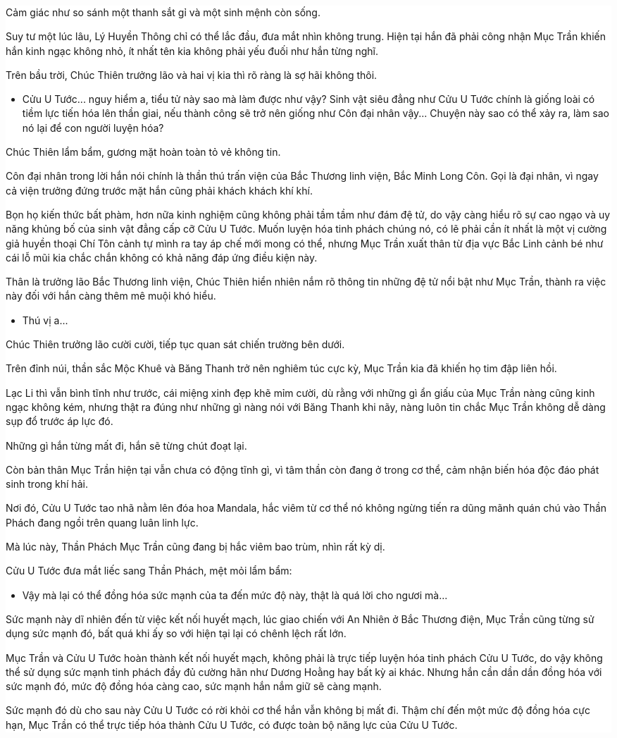Cảm giác như so sánh một thanh sắt gỉ và một sinh mệnh còn sống.

Suy tư một lúc lâu, Lý Huyền Thông chỉ có thể lắc đầu, đưa mắt nhìn không trung. Hiện tại hắn đã phải công nhận Mục Trần khiến hắn kinh ngạc không nhỏ, ít nhất tên kia không phải yếu đuối như hắn từng nghĩ.

Trên bầu trời, Chúc Thiên trưởng lão và hai vị kia thì rõ ràng là sợ hãi không thôi.

- Cửu U Tước... nguy hiểm a, tiểu tử này sao mà làm được như vậy? Sinh vật siêu đẳng như Cửu U Tước chính là giống loài có tiềm lực tiến hóa lên thần giai, nếu thành công sẽ trở nên giống như Côn đại nhân vậy... Chuyện này sao có thể xảy ra, làm sao nó lại để con người luyện hóa?

Chúc Thiên lẩm bẩm, gương mặt hoàn toàn tỏ vẻ không tin.

Côn đại nhân trong lời hắn nói chính là thần thú trấn viện của Bắc Thương linh viện, Bắc Minh Long Côn. Gọi là đại nhân, vì ngay cả viện trưởng đứng trước mặt hắn cũng phải khách khách khí khí.

Bọn họ kiến thức bất phàm, hơn nữa kinh nghiệm cũng không phải tầm tầm như đám đệ tử, do vậy càng hiểu rõ sự cao ngạo và uy năng khủng bố của sinh vật đẳng cấp cỡ Cửu U Tước. Muốn luyện hóa tinh phách chúng nó, có lẽ phải cần ít nhất là một vị cường giả huyền thoại Chí Tôn cảnh tự mình ra tay áp chế mới mong có thể, nhưng Mục Trần xuất thân từ địa vực Bắc Linh cảnh bé như cái lỗ mũi kia chắc chắn không có khả năng đáp ứng điều kiện này.

Thân là trưởng lão Bắc Thương linh viện, Chúc Thiên hiển nhiên nắm rõ thông tin những đệ tử nổi bật như Mục Trần, thành ra việc này đối với hắn càng thêm mê muội khó hiểu.

- Thú vị a...

Chúc Thiên trưởng lão cười cười, tiếp tục quan sát chiến trường bên dưới.

Trên đỉnh núi, thần sắc Mộc Khuê và Băng Thanh trở nên nghiêm túc cực kỳ, Mục Trần kia đã khiến họ tim đập liên hồi.

Lạc Li thì vẫn bình tĩnh như trước, cái miệng xinh đẹp khẽ mỉm cười, dù rằng với những gì ẩn giấu của Mục Trần nàng cũng kinh ngạc không kém, nhưng thật ra đúng như những gì nàng nói với Băng Thanh khi nãy, nàng luôn tin chắc Mục Trần không dễ dàng sụp đổ trước áp lực đó.

Những gì hắn từng mất đi, hắn sẽ từng chút đoạt lại.

Còn bản thân Mục Trần hiện tại vẫn chưa có động tĩnh gì, vì tâm thần còn đang ở trong cơ thể, cảm nhận biến hóa độc đáo phát sinh trong khí hải.

Nơi đó, Cửu U Tước tao nhã nằm lên đóa hoa Mandala, hắc viêm từ cơ thể nó không ngừng tiến ra dũng mãnh quán chú vào Thần Phách đang ngồi trên quang luân linh lực.

Mà lúc này, Thần Phách Mục Trần cũng đang bị hắc viêm bao trùm, nhìn rất kỳ dị.

Cửu U Tước đưa mắt liếc sang Thần Phách, mệt mỏi lẩm bẩm:

- Vậy mà lại có thể đồng hóa sức mạnh của ta đến mức độ này, thật là quá lời cho ngươi mà...

Sức mạnh này dĩ nhiên đến từ việc kết nối huyết mạch, lúc giao chiến với An Nhiên ở Bắc Thương điện, Mục Trần cũng từng sử dụng sức mạnh đó, bất quá khi ấy so với hiện tại lại có chênh lệch rất lớn.

Mục Trần và Cửu U Tước hoàn thành kết nối huyết mạch, không phải là trực tiếp luyện hóa tinh phách Cửu U Tước, do vậy không thể sử dụng sức mạnh tinh phách đầy đủ cường hãn như Dương Hoằng hay bất kỳ ai khác. Nhưng hắn cần dần dần đồng hóa với sức mạnh đó, mức độ đồng hóa càng cao, sức mạnh hắn nắm giữ sẽ càng mạnh.

Sức mạnh đó dù cho sau này Cửu U Tước có rời khỏi cơ thể hắn vẫn không bị mất đi. Thậm chí đến một mức độ đồng hóa cực hạn, Mục Trần có thể trực tiếp hóa thành Cửu U Tước, có được toàn bộ năng lực của Cửu U Tước.
